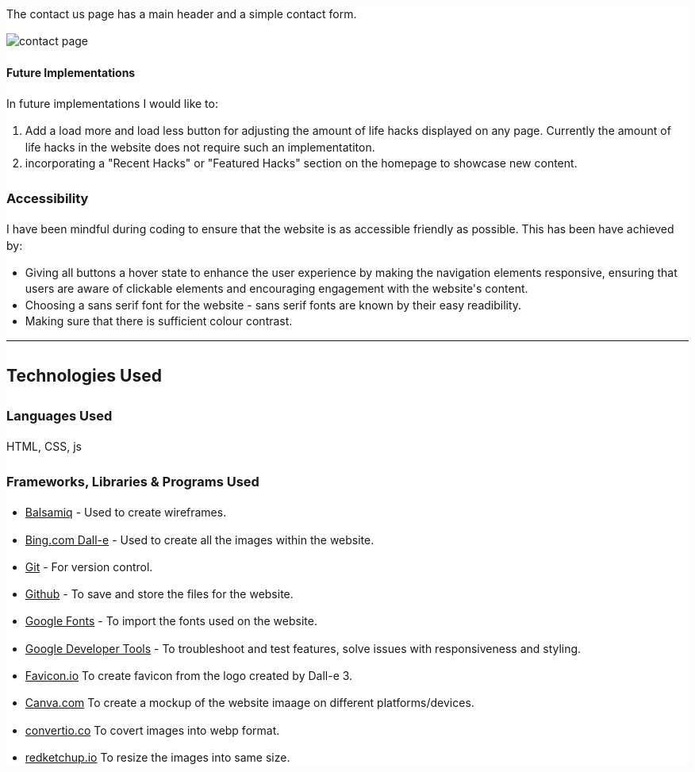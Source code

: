 The contact us page has a main header and a simple contact form.

![contact page](documentation/img/contact-page.png)

#### Future Implementations

In future implementations I would like to:

1. Add a load more and load less button for adjusting the amount of life hacks displayed on any page. Currently the amount of life hacks in the website does not require such an implementatiton.
2. incorporating a "Recent Hacks" or "Featured Hacks" section on the homepage to showcase new content.

### Accessibility

I have been mindful during coding to ensure that the website is as accessible friendly as possible. This has been have achieved by:

* Giving all buttons a hover state to enhance the user experience by making the navigation elements responsive, ensuring that users are aware of clickable elements and encouraging engagement with the website's content.
* Choosing a sans serif font for the website - sans serif fonts are known by their easy readibility.
* Making sure that there is sufficient colour contrast.

- - -

## Technologies Used

### Languages Used

HTML, CSS, js

### Frameworks, Libraries & Programs Used

* [Balsamiq](https://balsamiq.com/) - Used to create wireframes.

* [Bing.com Dall-e](https://www.bing.com/images/create/?ref=hn) - Used to create all the images within the website.

* [Git](https://git-scm.com/) - For version control.

* [Github](https://github.com/) - To save and store the files for the website.

* [Google Fonts](https://fonts.google.com/) - To import the fonts used on the website.

* [Google Developer Tools](https://developers.google.com/web/tools) - To troubleshoot and test features, solve issues with responsiveness and styling.

* [Favicon.io](https://favicon.io/) To create favicon from the logo created by Dall-e 3.

* [Canva.com](https://www.canva.com/) To create a mockup of the website imaage on different platforms/devices.
  
* [convertio.co](https://convertio.co) To covert images into webp format.

* [redketchup.io](https://redketchup.io/bulk-image-resizer) To resize the images into same size.

